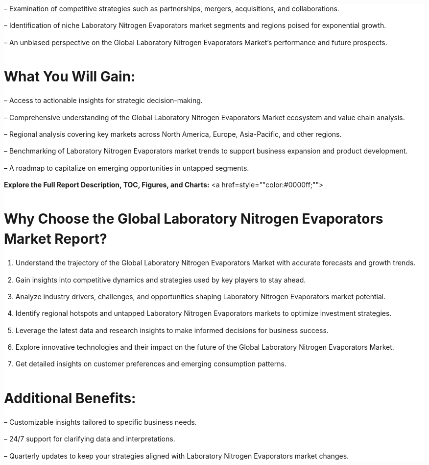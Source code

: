 – Examination of competitive strategies such as partnerships, mergers, acquisitions, and collaborations.

– Identification of niche Laboratory Nitrogen Evaporators market segments and regions poised for exponential growth.

– An unbiased perspective on the Global Laboratory Nitrogen Evaporators Market’s performance and future prospects.

# <strong>What You Will Gain:</strong>

– Access to actionable insights for strategic decision-making.

– Comprehensive understanding of the Global Laboratory Nitrogen Evaporators Market ecosystem and value chain analysis.

– Regional analysis covering key markets across North America, Europe, Asia-Pacific, and other regions.

– Benchmarking of Laboratory Nitrogen Evaporators market trends to support business expansion and product development.

– A roadmap to capitalize on emerging opportunities in untapped segments.

<strong>Explore the Full Report Description, TOC, Figures, and Charts:</strong>
<a href=style=""color:#0000ff;""></a>

# <strong>Why Choose the Global Laboratory Nitrogen Evaporators Market Report?</strong>

1. Understand the trajectory of the Global Laboratory Nitrogen Evaporators Market with accurate forecasts and growth trends.

2. Gain insights into competitive dynamics and strategies used by key players to stay ahead.

3. Analyze industry drivers, challenges, and opportunities shaping Laboratory Nitrogen Evaporators market potential.

4. Identify regional hotspots and untapped Laboratory Nitrogen Evaporators markets to optimize investment strategies.

5. Leverage the latest data and research insights to make informed decisions for business success.

6. Explore innovative technologies and their impact on the future of the Global Laboratory Nitrogen Evaporators Market.

7. Get detailed insights on customer preferences and emerging consumption patterns.

# <strong>Additional Benefits:</strong>

– Customizable insights tailored to specific business needs.

– 24/7 support for clarifying data and interpretations.

– Quarterly updates to keep your strategies aligned with Laboratory Nitrogen Evaporators market changes.
